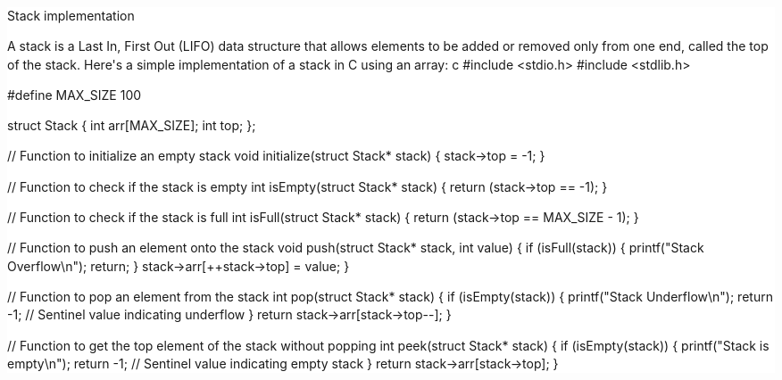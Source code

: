 Stack implementation
 
A stack is a Last In, First Out (LIFO) data structure that allows elements to be added or removed only from one end, called the top of the stack. Here's a simple implementation of a stack in C using an array:
c
#include <stdio.h>
#include <stdlib.h>

#define MAX_SIZE 100

struct Stack {
    int arr[MAX_SIZE];
    int top;
};

// Function to initialize an empty stack
void initialize(struct Stack* stack) {
    stack->top = -1;
}

// Function to check if the stack is empty
int isEmpty(struct Stack* stack) {
    return (stack->top == -1);
}

// Function to check if the stack is full
int isFull(struct Stack* stack) {
    return (stack->top == MAX_SIZE - 1);
}

// Function to push an element onto the stack
void push(struct Stack* stack, int value) {
    if (isFull(stack)) {
        printf("Stack Overflow\n");
        return;
    }
    stack->arr[++stack->top] = value;
}

// Function to pop an element from the stack
int pop(struct Stack* stack) {
    if (isEmpty(stack)) {
        printf("Stack Underflow\n");
        return -1; // Sentinel value indicating underflow
    }
    return stack->arr[stack->top--];
}

// Function to get the top element of the stack without popping
int peek(struct Stack* stack) {
    if (isEmpty(stack)) {
        printf("Stack is empty\n");
        return -1; // Sentinel value indicating empty stack
    }
    return stack->arr[stack->top];
}
